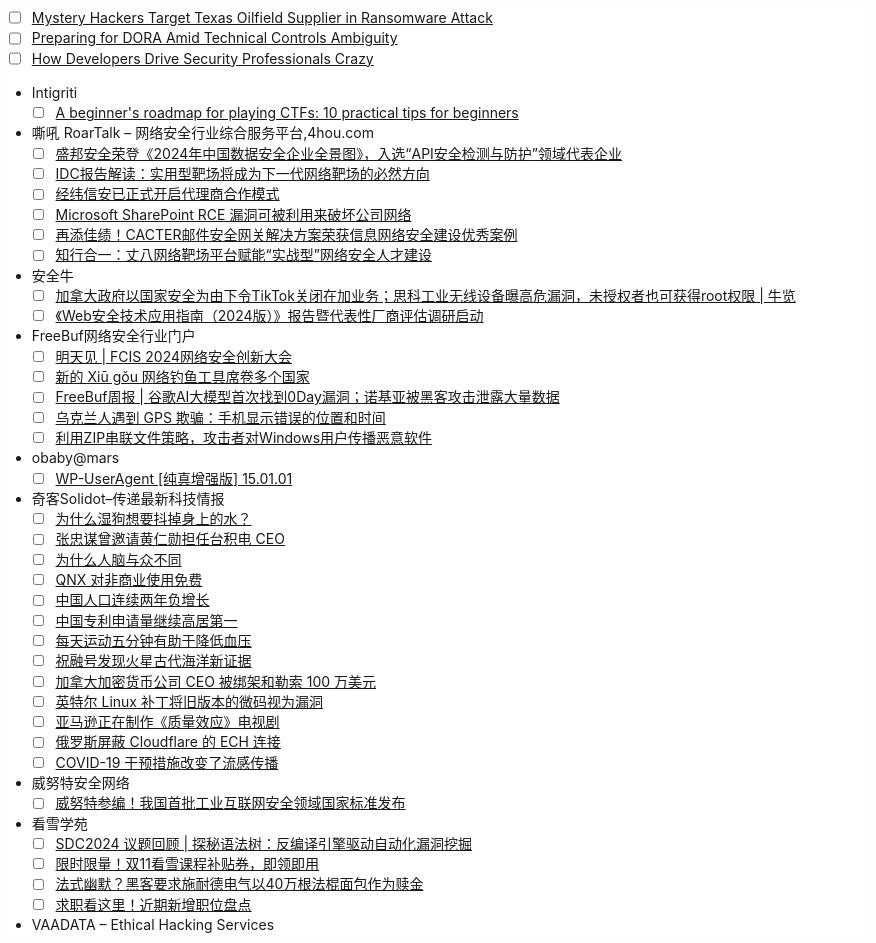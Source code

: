   - [ ] [Mystery Hackers Target Texas Oilfield Supplier in Ransomware Attack](https://www.darkreading.com/cyberattacks-data-breaches/mystery-hackers-texas-oilfield-supplier-ransomware-attack)
  - [ ] [Preparing for DORA Amid Technical Controls Ambiguity](https://www.darkreading.com/cyber-risk/preparing-for-dora-amidst-technical-controls-ambiguity)
  - [ ] [How Developers Drive Security Professionals Crazy](https://www.darkreading.com/cybersecurity-operations/how-developers-drive-security-professionals-crazy)
- Intigriti
  - [ ] [A beginner's roadmap for playing CTFs: 10 practical tips for beginners](https://blog.intigriti.com/hacking-tools/a-beginner-s-roadmap-for-playing-ctfs-10-practical-tips-for-beginners)
- 嘶吼 RoarTalk – 网络安全行业综合服务平台,4hou.com
  - [ ] [盛邦安全荣登《2024年中国数据安全企业全景图》，入选“API安全检测与防护”领域代表企业](https://www.4hou.com/posts/qoMD)
  - [ ] [IDC报告解读：实用型靶场将成为下一代网络靶场的必然方向](https://www.4hou.com/posts/wxRg)
  - [ ] [经纬信安已正式开启代理商合作模式](https://www.4hou.com/posts/rpMB)
  - [ ] [Microsoft SharePoint RCE 漏洞可被利用来破坏公司网络](https://www.4hou.com/posts/gy7l)
  - [ ] [再添佳绩！CACTER邮件安全网关解决方案荣获信息网络安全建设优秀案例](https://www.4hou.com/posts/pnXX)
  - [ ] [知行合一：丈八网络靶场平台赋能“实战型”网络安全人才建设](https://www.4hou.com/posts/om6A)
- 安全牛
  - [ ] [加拿大政府以国家安全为由下令TikTok关闭在加业务；思科工业无线设备曝高危漏洞，未授权者也可获得root权限 | 牛览](https://mp.weixin.qq.com/s?__biz=MjM5Njc3NjM4MA==&mid=2651133278&idx=1&sn=84243d8902f4572a208cf40cfc2c6059&chksm=bd15a58d8a622c9bf5acd24730338536a7622347f3a7f49417c4d1a8628c883ff335a10108e2&scene=58&subscene=0#rd)
  - [ ] [《Web安全技术应用指南（2024版）》报告暨代表性厂商评估调研启动](https://mp.weixin.qq.com/s?__biz=MjM5Njc3NjM4MA==&mid=2651133278&idx=2&sn=d0f48483de210cc84f6c294c32a4efaa&chksm=bd15a58d8a622c9bf4612746eb4d56a786528d5e462b5c9f0fbeaeda141da7f52f24d647d2b3&scene=58&subscene=0#rd)
- FreeBuf网络安全行业门户
  - [ ] [明天见 | FCIS 2024网络安全创新大会](https://www.freebuf.com/fevents/414847.html)
  - [ ] [新的 Xiū gǒu 网络钓鱼工具席卷多个国家](https://www.freebuf.com/articles/414840.html)
  - [ ] [FreeBuf周报 | 谷歌AI大模型首次找到0Day漏洞；诺基亚被黑客攻击泄露大量数据](https://www.freebuf.com/news/414834.html)
  - [ ] [乌克兰人遇到 GPS 欺骗：手机显示错误的位置和时间](https://www.freebuf.com/news/414808.html)
  - [ ] [利用ZIP串联文件策略，攻击者对Windows用户传播恶意软件](https://www.freebuf.com/news/414770.html)
- obaby@mars
  - [ ] [WP-UserAgent [纯真增强版] 15.01.01](https://h4ck.org.cn/2024/11/18473)
- 奇客Solidot–传递最新科技情报
  - [ ] [为什么湿狗想要抖掉身上的水？](https://www.solidot.org/story?sid=79725)
  - [ ] [张忠谋曾邀请黄仁勋担任台积电 CEO](https://www.solidot.org/story?sid=79724)
  - [ ] [为什么人脑与众不同](https://www.solidot.org/story?sid=79723)
  - [ ] [QNX 对非商业使用免费](https://www.solidot.org/story?sid=79722)
  - [ ] [中国人口连续两年负增长](https://www.solidot.org/story?sid=79721)
  - [ ] [中国专利申请量继续高居第一](https://www.solidot.org/story?sid=79720)
  - [ ] [每天运动五分钟有助于降低血压](https://www.solidot.org/story?sid=79719)
  - [ ] [祝融号发现火星古代海洋新证据](https://www.solidot.org/story?sid=79718)
  - [ ] [加拿大加密货币公司 CEO 被绑架和勒索 100 万美元](https://www.solidot.org/story?sid=79717)
  - [ ] [英特尔 Linux 补丁将旧版本的微码视为漏洞](https://www.solidot.org/story?sid=79716)
  - [ ] [亚马逊正在制作《质量效应》电视剧](https://www.solidot.org/story?sid=79715)
  - [ ] [俄罗斯屏蔽 Cloudflare 的 ECH 连接](https://www.solidot.org/story?sid=79714)
  - [ ] [COVID-19 干预措施改变了流感传播](https://www.solidot.org/story?sid=79713)
- 威努特安全网络
  - [ ] [威努特参编！我国首批工业互联网安全领域国家标准发布](https://mp.weixin.qq.com/s?__biz=MzAwNTgyODU3NQ==&mid=2651128461&idx=1&sn=90f0d3616600d1b67c0941a1f1f78fbe&chksm=80e7183db790912b73e90d2f76e07c21e0a41ea8c33f45e57a94e1701626ba87d2ab2be82f1f&scene=58&subscene=0#rd)
- 看雪学苑
  - [ ] [SDC2024 议题回顾 | 探秘语法树：反编译引擎驱动自动化漏洞挖掘](https://mp.weixin.qq.com/s?__biz=MjM5NTc2MDYxMw==&mid=2458581737&idx=1&sn=11b4721ad2d8cab57cd181d05200a709&chksm=b18dca6386fa4375804d8beb8353440531590367024d6230a89304c1be3dab81f5c7ed2d064b&scene=58&subscene=0#rd)
  - [ ] [限时限量！双11看雪课程补贴券，即领即用](https://mp.weixin.qq.com/s?__biz=MjM5NTc2MDYxMw==&mid=2458581737&idx=2&sn=c9096af5a7f4d77338fe58ddfce50bd0&chksm=b18dca6386fa4375a9af60ae759a02ed1c89f36a853caec1978f6c03fb643f48c9e8d98462dc&scene=58&subscene=0#rd)
  - [ ] [法式幽默？黑客要求施耐德电气以40万根法棍面包作为赎金](https://mp.weixin.qq.com/s?__biz=MjM5NTc2MDYxMw==&mid=2458581737&idx=3&sn=3c4248d25bbf9edb253e41496dde30be&chksm=b18dca6386fa43750fefcdd4dc2048edcbf084f1322cecc321bec3e4174a3b3c3a19bdd93be4&scene=58&subscene=0#rd)
  - [ ] [求职看这里！近期新增职位盘点](https://mp.weixin.qq.com/s?__biz=MjM5NTc2MDYxMw==&mid=2458581737&idx=4&sn=6a74d3bac7163597452f18682968a08b&chksm=b18dca6386fa4375acb0eabf7898ae837c398956990aacde9ad8a84feb1653805699081d3522&scene=58&subscene=0#rd)
- VAADATA – Ethical Hacking Services